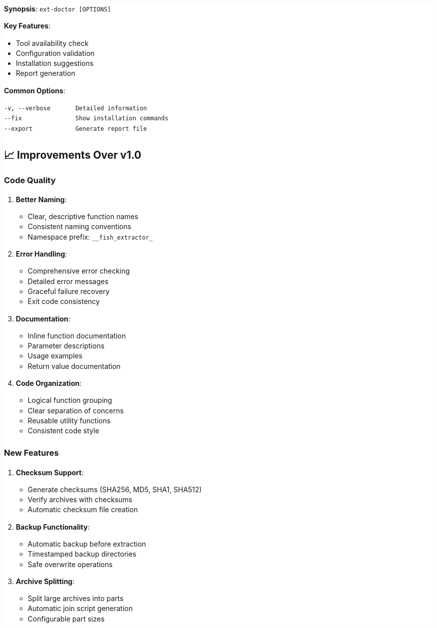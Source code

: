 **Synopsis**: `ext-doctor [OPTIONS]`

**Key Features**:
- Tool availability check
- Configuration validation
- Installation suggestions
- Report generation

**Common Options**:
```
-v, --verbose       Detailed information
--fix               Show installation commands
--export            Generate report file
```

## 📈 Improvements Over v1.0

### Code Quality
1. **Better Naming**:
   - Clear, descriptive function names
   - Consistent naming conventions
   - Namespace prefix: `__fish_extractor_`

2. **Error Handling**:
   - Comprehensive error checking
   - Detailed error messages
   - Graceful failure recovery
   - Exit code consistency

3. **Documentation**:
   - Inline function documentation
   - Parameter descriptions
   - Usage examples
   - Return value documentation

4. **Code Organization**:
   - Logical function grouping
   - Clear separation of concerns
   - Reusable utility functions
   - Consistent code style

### New Features
1. **Checksum Support**:
   - Generate checksums (SHA256, MD5, SHA1, SHA512)
   - Verify archives with checksums
   - Automatic checksum file creation

2. **Backup Functionality**:
   - Automatic backup before extraction
   - Timestamped backup directories
   - Safe overwrite operations

3. **Archive Splitting**:
   - Split large archives into parts
   - Automatic join script generation
   - Configurable part sizes
